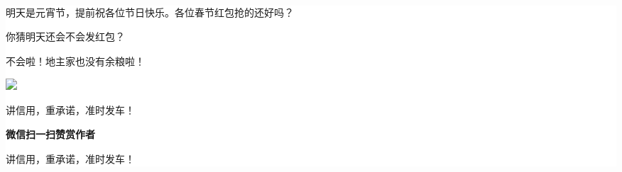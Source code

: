 
明天是元宵节，提前祝各位节日快乐。各位春节红包抢的还好吗？



你猜明天还会不会发红包？









不会啦！地主家也没有余粮啦！



<img class="" data-copyright="0" data-ratio="1" data-s="300,640" src="https://mmbiz.qpic.cn/mmbiz_jpg/SEPick5M9xjNWzPl2TqZYWVYpGmI0trClePzK1tfQhETvCNZH2BiadQr9yHg9jfhdNKs2dcWQ7H1gVCtdB6w6XQA/640?wx_fmt=jpeg" data-type="jpeg" data-w="580" style=""/>













讲信用，重承诺，准时发车！


**微信扫一扫赞赏作者**






讲信用，重承诺，准时发车！








